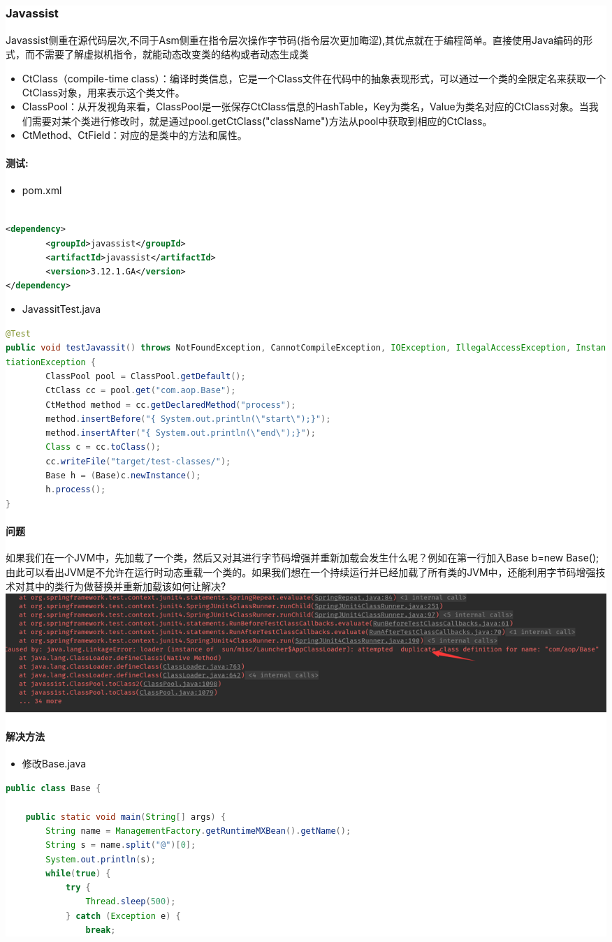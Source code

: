 
### Javassist
Javassist侧重在源代码层次,不同于Asm侧重在指令层次操作字节码(指令层次更加晦涩),其优点就在于编程简单。直接使用Java编码的形式，而不需要了解虚拟机指令，就能动态改变类的结构或者动态生成类

- CtClass（compile-time class）：编译时类信息，它是一个Class文件在代码中的抽象表现形式，可以通过一个类的全限定名来获取一个CtClass对象，用来表示这个类文件。
- ClassPool：从开发视角来看，ClassPool是一张保存CtClass信息的HashTable，Key为类名，Value为类名对应的CtClass对象。当我们需要对某个类进行修改时，就是通过pool.getCtClass("className")方法从pool中获取到相应的CtClass。
- CtMethod、CtField：对应的是类中的方法和属性。

#### 测试:
- pom.xml
```xml

<dependency>
        <groupId>javassist</groupId>
        <artifactId>javassist</artifactId>
        <version>3.12.1.GA</version>
</dependency>
```
- JavassitTest.java
```java
@Test
public void testJavassit() throws NotFoundException, CannotCompileException, IOException, IllegalAccessException, InstantiationException {
        ClassPool pool = ClassPool.getDefault();
        CtClass cc = pool.get("com.aop.Base");
        CtMethod method = cc.getDeclaredMethod("process");
        method.insertBefore("{ System.out.println(\"start\");}");
        method.insertAfter("{ System.out.println(\"end\");}");
        Class c = cc.toClass();
        cc.writeFile("target/test-classes/");
        Base h = (Base)c.newInstance();
        h.process();
}
```

#### 问题
如果我们在一个JVM中，先加载了一个类，然后又对其进行字节码增强并重新加载会发生什么呢？例如在第一行加入Base b=new Base();由此可以看出JVM是不允许在运行时动态重载一个类的。如果我们想在一个持续运行并已经加载了所有类的JVM中，还能利用字节码增强技术对其中的类行为做替换并重新加载该如何让解决?
![](imgs/20190922-153126.png)

#### 解决方法
- 修改Base.java
```java
public class Base {

    public static void main(String[] args) {
        String name = ManagementFactory.getRuntimeMXBean().getName();
        String s = name.split("@")[0];
        System.out.println(s);
        while(true) {
            try {
                Thread.sleep(500);
            } catch (Exception e) {
                break;
```